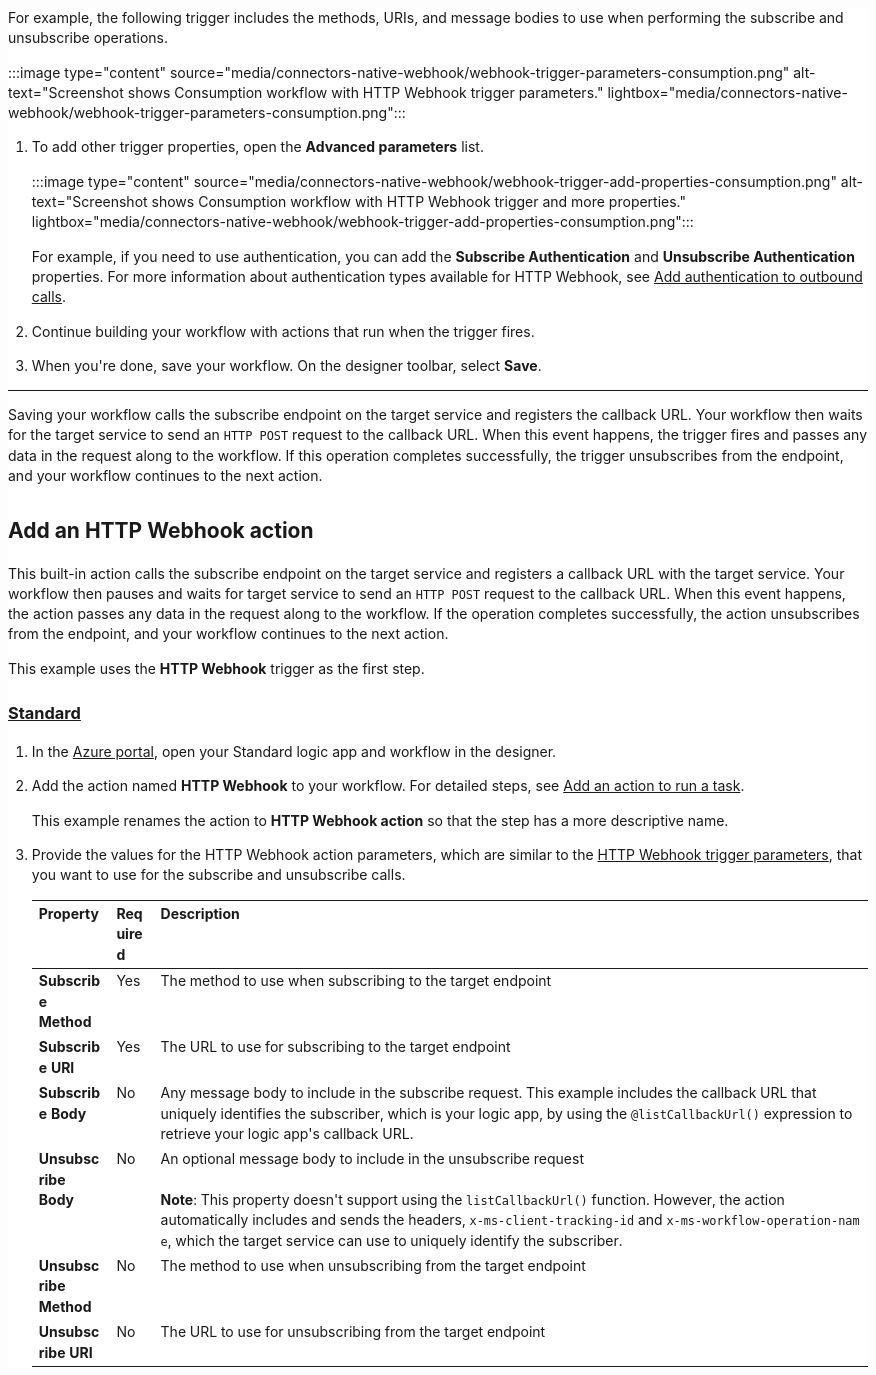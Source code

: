    For example, the following trigger includes the methods, URIs, and message bodies to use when performing the subscribe and unsubscribe operations.

   :::image type="content" source="media/connectors-native-webhook/webhook-trigger-parameters-consumption.png" alt-text="Screenshot shows Consumption workflow with HTTP Webhook trigger parameters." lightbox="media/connectors-native-webhook/webhook-trigger-parameters-consumption.png":::

1. To add other trigger properties, open the **Advanced parameters** list.

   :::image type="content" source="media/connectors-native-webhook/webhook-trigger-add-properties-consumption.png" alt-text="Screenshot shows Consumption workflow with HTTP Webhook trigger and more properties." lightbox="media/connectors-native-webhook/webhook-trigger-add-properties-consumption.png":::

   For example, if you need to use authentication, you can add the **Subscribe Authentication** and **Unsubscribe Authentication** properties. For more information about authentication types available for HTTP Webhook, see [Add authentication to outbound calls](../logic-apps/logic-apps-securing-a-logic-app.md#add-authentication-outbound).

1. Continue building your workflow with actions that run when the trigger fires.

1. When you're done, save your workflow. On the designer toolbar, select **Save**.

---

Saving your workflow calls the subscribe endpoint on the target service and registers the callback URL. Your workflow then waits for the target service to send an `HTTP POST` request to the callback URL. When this event happens, the trigger fires and passes any data in the request along to the workflow. If this operation completes successfully, the trigger unsubscribes from the endpoint, and your workflow continues to the next action.

## Add an HTTP Webhook action

This built-in action calls the subscribe endpoint on the target service and registers a callback URL with the target service. Your workflow then pauses and waits for target service to send an `HTTP POST` request to the callback URL. When this event happens, the action passes any data in the request along to the workflow. If the operation completes successfully, the action unsubscribes from the endpoint, and your workflow continues to the next action.

This example uses the **HTTP Webhook** trigger as the first step.

### [Standard](#tab/standard)

1. In the [Azure portal](https://portal.azure.com), open your Standard logic app and workflow in the designer.

1. Add the action named **HTTP Webhook** to your workflow. For detailed steps, see [Add an action to run a task](../logic-apps/add-trigger-action-workflow.md?tabs=standard#add-action).

   This example renames the action to **HTTP Webhook action** so that the step has a more descriptive name.

1. Provide the values for the HTTP Webhook action parameters, which are similar to the [HTTP Webhook trigger parameters](../logic-apps/logic-apps-workflow-actions-triggers.md#http-webhook-trigger), that you want to use for the subscribe and unsubscribe calls.

   | Property | Required | Description |
   |----------|----------|-------------|
   | **Subscribe Method** | Yes | The method to use when subscribing to the target endpoint |
   | **Subscribe URI** | Yes | The URL to use for subscribing to the target endpoint |
   | **Subscribe Body** | No | Any message body to include in the subscribe request. This example includes the callback URL that uniquely identifies the subscriber, which is your logic app, by using the `@listCallbackUrl()` expression to retrieve your logic app's callback URL. |
   | **Unsubscribe Body** | No | An optional message body to include in the unsubscribe request <br><br>**Note**: This property doesn't support using the `listCallbackUrl()` function. However, the action automatically includes and sends the headers, `x-ms-client-tracking-id` and `x-ms-workflow-operation-name`, which the target service can use to uniquely identify the subscriber. |
   | **Unsubscribe Method** | No | The method to use when unsubscribing from the target endpoint |
   | **Unsubscribe URI** | No | The URL to use for unsubscribing from the target endpoint |
